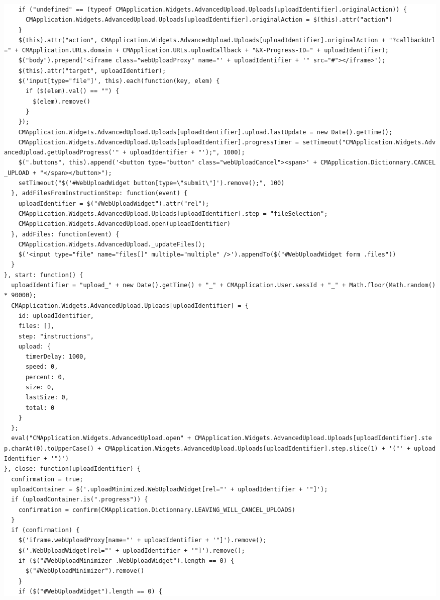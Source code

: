         if ("undefined" == (typeof CMApplication.Widgets.AdvancedUpload.Uploads[uploadIdentifier].originalAction)) {
          CMApplication.Widgets.AdvancedUpload.Uploads[uploadIdentifier].originalAction = $(this).attr("action")
        }
        $(this).attr("action", CMApplication.Widgets.AdvancedUpload.Uploads[uploadIdentifier].originalAction + "?callbackUrl=" + CMApplication.URLs.domain + CMApplication.URLs.uploadCallback + "&X-Progress-ID=" + uploadIdentifier);
        $("body").prepend('<iframe class="webUploadProxy" name="' + uploadIdentifier + '" src="#"></iframe>');
        $(this).attr("target", uploadIdentifier);
        $('input[type="file"]', this).each(function(key, elem) {
          if ($(elem).val() == "") {
            $(elem).remove()
          }
        });
        CMApplication.Widgets.AdvancedUpload.Uploads[uploadIdentifier].upload.lastUpdate = new Date().getTime();
        CMApplication.Widgets.AdvancedUpload.Uploads[uploadIdentifier].progressTimer = setTimeout("CMApplication.Widgets.AdvancedUpload.getUploadProgress('" + uploadIdentifier + "');", 1000);
        $(".buttons", this).append('<button type="button" class="webUploadCancel"><span>' + CMApplication.Dictionnary.CANCEL_UPLOAD + "</span></button>");
        setTimeout("$('#WebUploadWidget button[type=\"submit\"]').remove();", 100)
      }, addFilesFromInstructionStep: function(event) {
        uploadIdentifier = $("#WebUploadWidget").attr("rel");
        CMApplication.Widgets.AdvancedUpload.Uploads[uploadIdentifier].step = "fileSelection";
        CMApplication.Widgets.AdvancedUpload.open(uploadIdentifier)
      }, addFiles: function(event) {
        CMApplication.Widgets.AdvancedUpload._updateFiles();
        $('<input type="file" name="files[]" multiple="multiple" />').appendTo($("#WebUploadWidget form .files"))
      }
    }, start: function() {
      uploadIdentifier = "upload_" + new Date().getTime() + "_" + CMApplication.User.sessId + "_" + Math.floor(Math.random() * 90000);
      CMApplication.Widgets.AdvancedUpload.Uploads[uploadIdentifier] = {
        id: uploadIdentifier,
        files: [],
        step: "instructions",
        upload: {
          timerDelay: 1000,
          speed: 0,
          percent: 0,
          size: 0,
          lastSize: 0,
          total: 0
        }
      };
      eval("CMApplication.Widgets.AdvancedUpload.open" + CMApplication.Widgets.AdvancedUpload.Uploads[uploadIdentifier].step.charAt(0).toUpperCase() + CMApplication.Widgets.AdvancedUpload.Uploads[uploadIdentifier].step.slice(1) + '("' + uploadIdentifier + '")')
    }, close: function(uploadIdentifier) {
      confirmation = true;
      uploadContainer = $('.uploadMinimized.WebUploadWidget[rel="' + uploadIdentifier + '"]');
      if (uploadContainer.is(".progress")) {
        confirmation = confirm(CMApplication.Dictionnary.LEAVING_WILL_CANCEL_UPLOADS)
      }
      if (confirmation) {
        $('iframe.webUploadProxy[name="' + uploadIdentifier + '"]').remove();
        $('.WebUploadWidget[rel="' + uploadIdentifier + '"]').remove();
        if ($("#WebUploadMinimizer .WebUploadWidget").length == 0) {
          $("#WebUploadMinimizer").remove()
        }
        if ($("#WebUploadWidget").length == 0) {